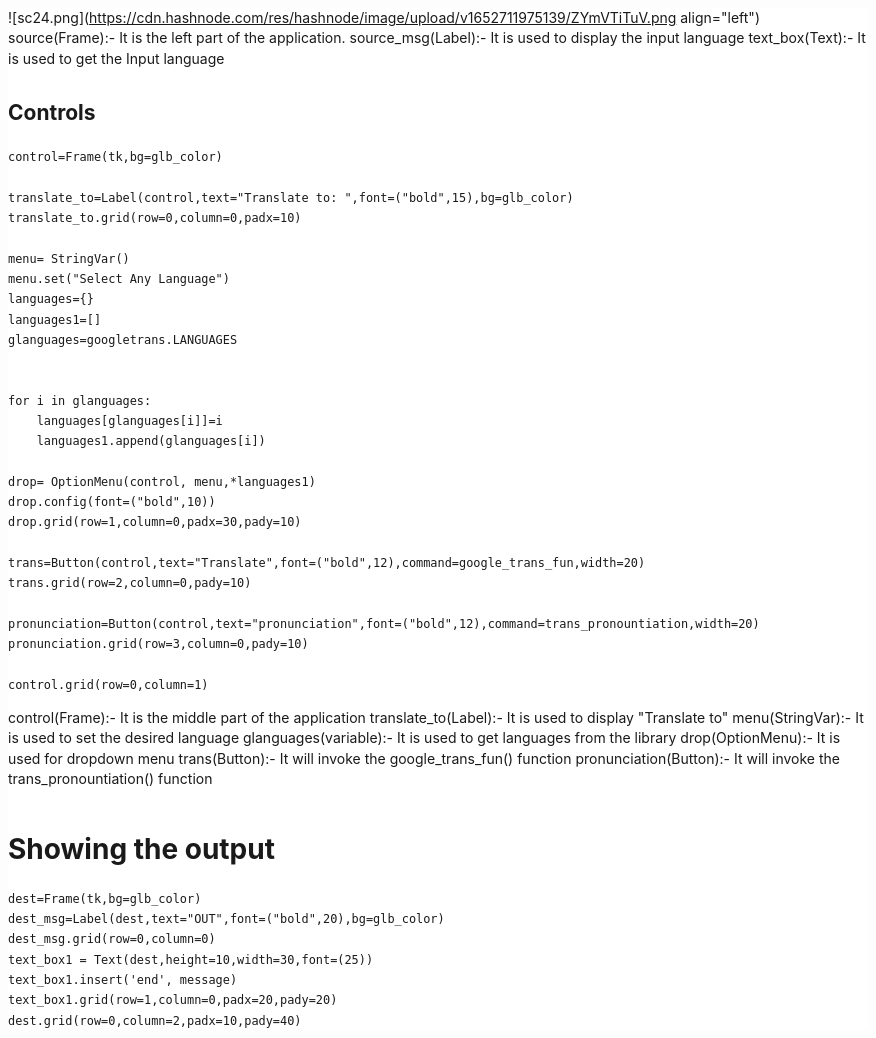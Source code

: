 ![sc24.png](https://cdn.hashnode.com/res/hashnode/image/upload/v1652711975139/ZYmVTiTuV.png align="left")
source(Frame):- It is the left part of the application.
source_msg(Label):- It is used to display the input language
text_box(Text):- It is used to get the Input language

## Controls

```
control=Frame(tk,bg=glb_color)

translate_to=Label(control,text="Translate to: ",font=("bold",15),bg=glb_color)
translate_to.grid(row=0,column=0,padx=10)

menu= StringVar()
menu.set("Select Any Language")
languages={}
languages1=[]
glanguages=googletrans.LANGUAGES


for i in glanguages:
    languages[glanguages[i]]=i
    languages1.append(glanguages[i])

drop= OptionMenu(control, menu,*languages1)
drop.config(font=("bold",10))
drop.grid(row=1,column=0,padx=30,pady=10)

trans=Button(control,text="Translate",font=("bold",12),command=google_trans_fun,width=20)
trans.grid(row=2,column=0,pady=10)

pronunciation=Button(control,text="pronunciation",font=("bold",12),command=trans_pronountiation,width=20)
pronunciation.grid(row=3,column=0,pady=10)

control.grid(row=0,column=1)
``` 
control(Frame):- It is the middle part of the application
translate_to(Label):- It is used to display "Translate to"
menu(StringVar):- It is used to set the desired language 
glanguages(variable):- It is used to get languages from the library
drop(OptionMenu):- It is used for dropdown menu
trans(Button):- It will invoke the google_trans_fun() function
pronunciation(Button):- It will invoke the trans_pronountiation() function

# Showing the output

```
dest=Frame(tk,bg=glb_color)
dest_msg=Label(dest,text="OUT",font=("bold",20),bg=glb_color)
dest_msg.grid(row=0,column=0)
text_box1 = Text(dest,height=10,width=30,font=(25))
text_box1.insert('end', message)
text_box1.grid(row=1,column=0,padx=20,pady=20)
dest.grid(row=0,column=2,padx=10,pady=40)
``` 
